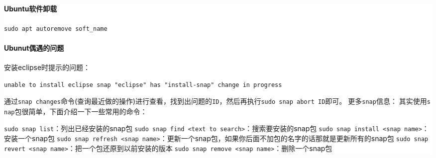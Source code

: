 #### Ubuntu软件卸载

```shell
sudo apt autoremove soft_name
```

#### Ubunut偶遇的问题

安装eclipse时提示的问题：

`unable to install eclipse snap "eclipse" has "install-snap" change in progress`

通过`snap changes`命令(查询最近做的操作)进行查看，找到出问题的`ID`，然后再执行`sudo snap abort ID`即可。
更多`snap`信息：
其实使用`snap`包很简单，下面介绍一下一些常用的命令：

`sudo snap list`：列出已经安装的snap包
`sudo snap find <text to search>`：搜索要安装的snap包
`sudo snap install <snap name>`：安装一个snap包
`sudo snap refresh <snap name>`：更新一个snap包，如果你后面不加包的名字的话那就是更新所有的snap包
`sudo snap revert <snap name>`：把一个包还原到以前安装的版本
`sudo snap remove <snap name>`：删除一个snap包

